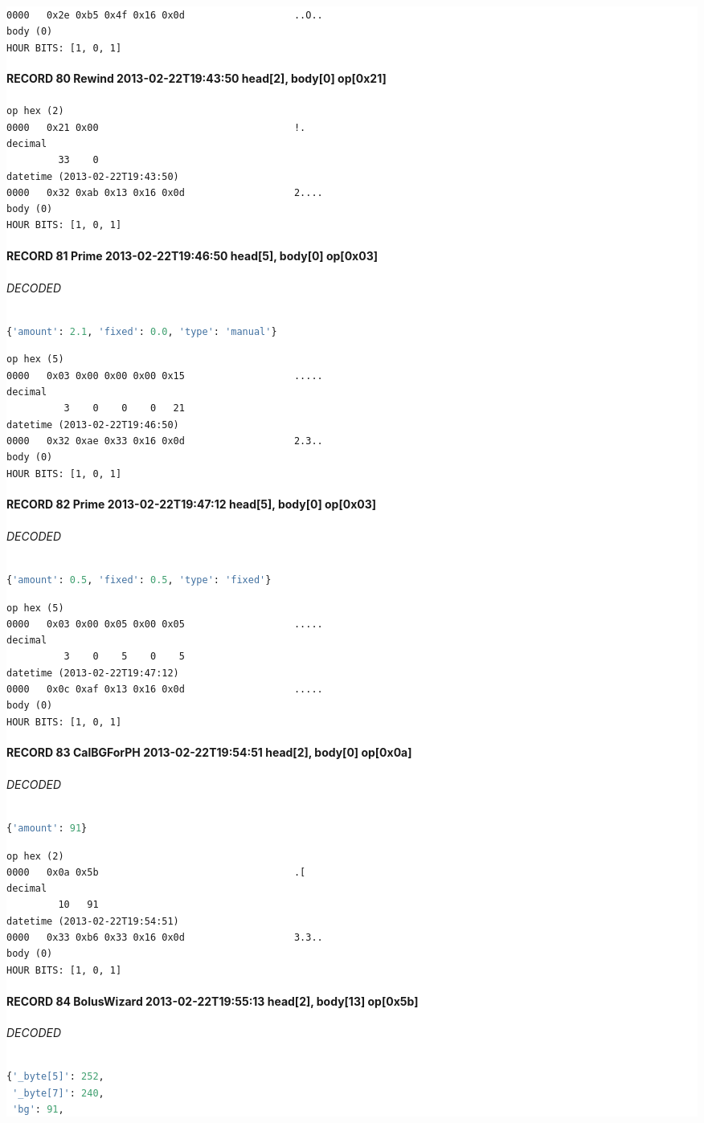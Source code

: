    0000   0x2e 0xb5 0x4f 0x16 0x0d                   ..O..
    body (0)
    HOUR BITS: [1, 0, 1]
#### RECORD 80 Rewind 2013-02-22T19:43:50 head[2], body[0] op[0x21]

    op hex (2)
    0000   0x21 0x00                                  !.
    decimal
             33    0
    datetime (2013-02-22T19:43:50)
    0000   0x32 0xab 0x13 0x16 0x0d                   2....
    body (0)
    HOUR BITS: [1, 0, 1]
#### RECORD 81 Prime 2013-02-22T19:46:50 head[5], body[0] op[0x03]
###### DECODED
```python
{'amount': 2.1, 'fixed': 0.0, 'type': 'manual'}
```
    op hex (5)
    0000   0x03 0x00 0x00 0x00 0x15                   .....
    decimal
              3    0    0    0   21
    datetime (2013-02-22T19:46:50)
    0000   0x32 0xae 0x33 0x16 0x0d                   2.3..
    body (0)
    HOUR BITS: [1, 0, 1]
#### RECORD 82 Prime 2013-02-22T19:47:12 head[5], body[0] op[0x03]
###### DECODED
```python
{'amount': 0.5, 'fixed': 0.5, 'type': 'fixed'}
```
    op hex (5)
    0000   0x03 0x00 0x05 0x00 0x05                   .....
    decimal
              3    0    5    0    5
    datetime (2013-02-22T19:47:12)
    0000   0x0c 0xaf 0x13 0x16 0x0d                   .....
    body (0)
    HOUR BITS: [1, 0, 1]
#### RECORD 83 CalBGForPH 2013-02-22T19:54:51 head[2], body[0] op[0x0a]
###### DECODED
```python
{'amount': 91}
```
    op hex (2)
    0000   0x0a 0x5b                                  .[
    decimal
             10   91
    datetime (2013-02-22T19:54:51)
    0000   0x33 0xb6 0x33 0x16 0x0d                   3.3..
    body (0)
    HOUR BITS: [1, 0, 1]
#### RECORD 84 BolusWizard 2013-02-22T19:55:13 head[2], body[13] op[0x5b]
###### DECODED
```python
{'_byte[5]': 252,
 '_byte[7]': 240,
 'bg': 91,
```
